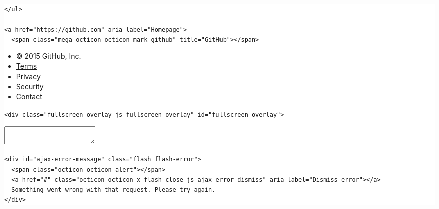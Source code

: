     </ul>

    <a href="https://github.com" aria-label="Homepage">
      <span class="mega-octicon octicon-mark-github" title="GitHub"></span>
</a>
    <ul class="site-footer-links">
      <li>&copy; 2015 <span title="0.04157s from github-fe141-cp1-prd.iad.github.net">GitHub</span>, Inc.</li>
        <li><a href="https://github.com/site/terms" data-ga-click="Footer, go to terms, text:terms">Terms</a></li>
        <li><a href="https://github.com/site/privacy" data-ga-click="Footer, go to privacy, text:privacy">Privacy</a></li>
        <li><a href="https://github.com/security" data-ga-click="Footer, go to security, text:security">Security</a></li>
        <li><a href="https://github.com/contact" data-ga-click="Footer, go to contact, text:contact">Contact</a></li>
    </ul>
  </div>
</div>


    <div class="fullscreen-overlay js-fullscreen-overlay" id="fullscreen_overlay">
  <div class="fullscreen-container js-suggester-container">
    <div class="textarea-wrap">
      <textarea name="fullscreen-contents" id="fullscreen-contents" class="fullscreen-contents js-fullscreen-contents" placeholder=""></textarea>
      <div class="suggester-container">
        <div class="suggester fullscreen-suggester js-suggester js-navigation-container"></div>
      </div>
    </div>
  </div>
  <div class="fullscreen-sidebar">
    <a href="#" class="exit-fullscreen js-exit-fullscreen tooltipped tooltipped-w" aria-label="Exit Zen Mode">
      <span class="mega-octicon octicon-screen-normal"></span>
    </a>
    <a href="#" class="theme-switcher js-theme-switcher tooltipped tooltipped-w"
      aria-label="Switch themes">
      <span class="octicon octicon-color-mode"></span>
    </a>
  </div>
</div>



    
    

    <div id="ajax-error-message" class="flash flash-error">
      <span class="octicon octicon-alert"></span>
      <a href="#" class="octicon octicon-x flash-close js-ajax-error-dismiss" aria-label="Dismiss error"></a>
      Something went wrong with that request. Please try again.
    </div>

